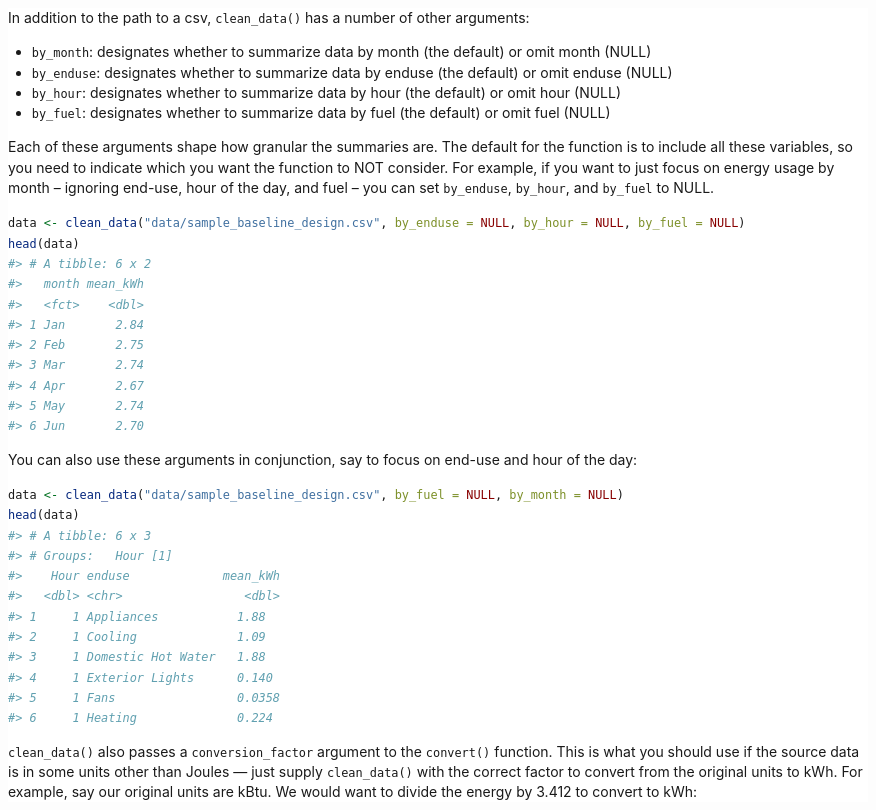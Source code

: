 In addition to the path to a csv, `clean_data()` has a number of other
arguments:

  - `by_month`: designates whether to summarize data by month (the
    default) or omit month (NULL)
  - `by_enduse`: designates whether to summarize data by enduse (the
    default) or omit enduse (NULL)
  - `by_hour`: designates whether to summarize data by hour (the
    default) or omit hour (NULL)
  - `by_fuel`: designates whether to summarize data by fuel (the
    default) or omit fuel (NULL)

Each of these arguments shape how granular the summaries are. The
default for the function is to include all these variables, so you need
to indicate which you want the function to NOT consider. For example, if
you want to just focus on energy usage by month – ignoring end-use, hour
of the day, and fuel – you can set `by_enduse`, `by_hour`, and `by_fuel`
to NULL.

``` r
data <- clean_data("data/sample_baseline_design.csv", by_enduse = NULL, by_hour = NULL, by_fuel = NULL)
head(data)
#> # A tibble: 6 x 2
#>   month mean_kWh
#>   <fct>    <dbl>
#> 1 Jan       2.84
#> 2 Feb       2.75
#> 3 Mar       2.74
#> 4 Apr       2.67
#> 5 May       2.74
#> 6 Jun       2.70
```

You can also use these arguments in conjunction, say to focus on end-use
and hour of the day:

``` r
data <- clean_data("data/sample_baseline_design.csv", by_fuel = NULL, by_month = NULL)
head(data)
#> # A tibble: 6 x 3
#> # Groups:   Hour [1]
#>    Hour enduse             mean_kWh
#>   <dbl> <chr>                 <dbl>
#> 1     1 Appliances           1.88  
#> 2     1 Cooling              1.09  
#> 3     1 Domestic Hot Water   1.88  
#> 4     1 Exterior Lights      0.140 
#> 5     1 Fans                 0.0358
#> 6     1 Heating              0.224
```

`clean_data()` also passes a `conversion_factor` argument to the
`convert()` function. This is what you should use if the source data is
in some units other than Joules — just supply `clean_data()` with the
correct factor to convert from the original units to kWh. For example,
say our original units are kBtu. We would want to divide the energy by
3.412 to convert to kWh:
